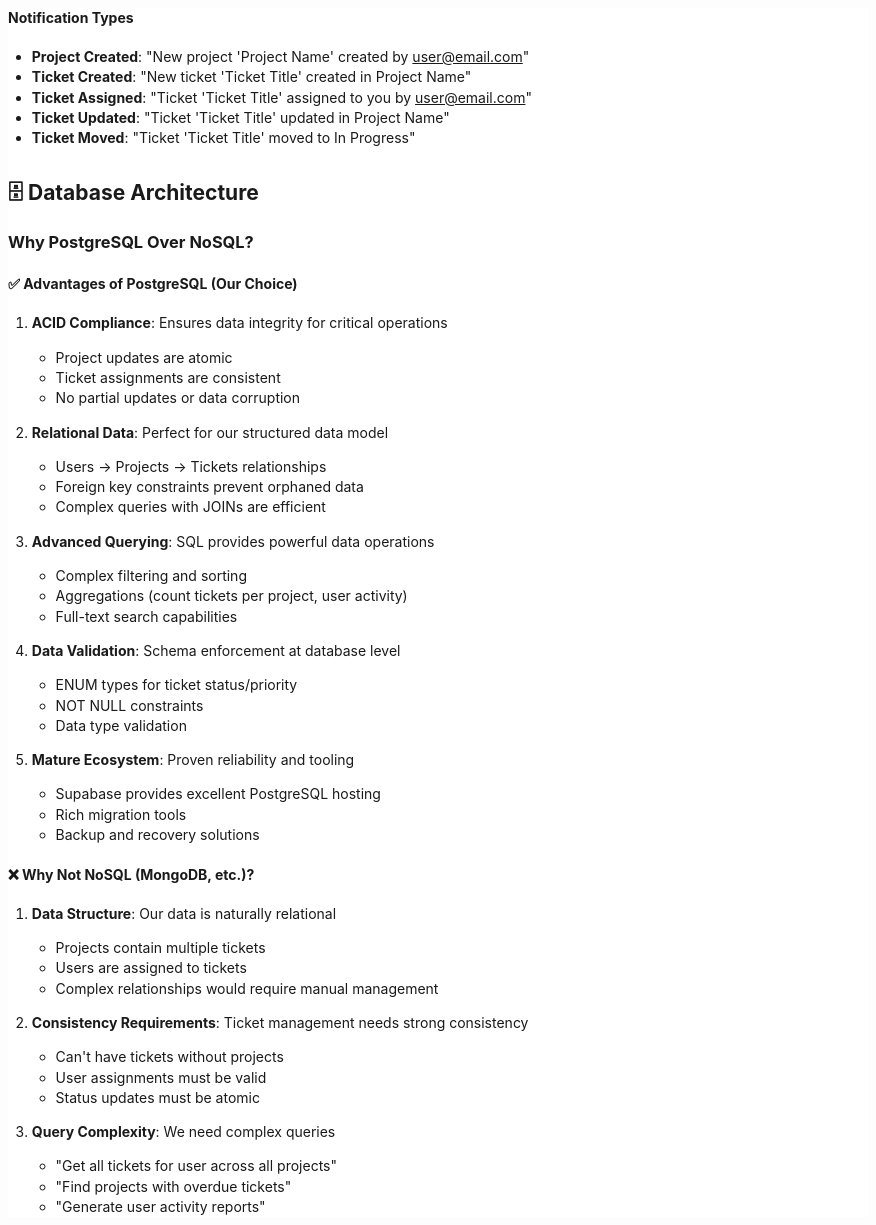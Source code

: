 #### **Notification Types**
- **Project Created**: "New project 'Project Name' created by user@email.com"
- **Ticket Created**: "New ticket 'Ticket Title' created in Project Name"
- **Ticket Assigned**: "Ticket 'Ticket Title' assigned to you by user@email.com"
- **Ticket Updated**: "Ticket 'Ticket Title' updated in Project Name"
- **Ticket Moved**: "Ticket 'Ticket Title' moved to In Progress"

## 🗄️ Database Architecture

### Why PostgreSQL Over NoSQL?

#### **✅ Advantages of PostgreSQL (Our Choice)**

1. **ACID Compliance**: Ensures data integrity for critical operations
   - Project updates are atomic
   - Ticket assignments are consistent
   - No partial updates or data corruption

2. **Relational Data**: Perfect for our structured data model
   - Users → Projects → Tickets relationships
   - Foreign key constraints prevent orphaned data
   - Complex queries with JOINs are efficient

3. **Advanced Querying**: SQL provides powerful data operations
   - Complex filtering and sorting
   - Aggregations (count tickets per project, user activity)
   - Full-text search capabilities

4. **Data Validation**: Schema enforcement at database level
   - ENUM types for ticket status/priority
   - NOT NULL constraints
   - Data type validation

5. **Mature Ecosystem**: Proven reliability and tooling
   - Supabase provides excellent PostgreSQL hosting
   - Rich migration tools
   - Backup and recovery solutions

#### **❌ Why Not NoSQL (MongoDB, etc.)?**

1. **Data Structure**: Our data is naturally relational
   - Projects contain multiple tickets
   - Users are assigned to tickets
   - Complex relationships would require manual management

2. **Consistency Requirements**: Ticket management needs strong consistency
   - Can't have tickets without projects
   - User assignments must be valid
   - Status updates must be atomic

3. **Query Complexity**: We need complex queries
   - "Get all tickets for user across all projects"
   - "Find projects with overdue tickets"
   - "Generate user activity reports"
